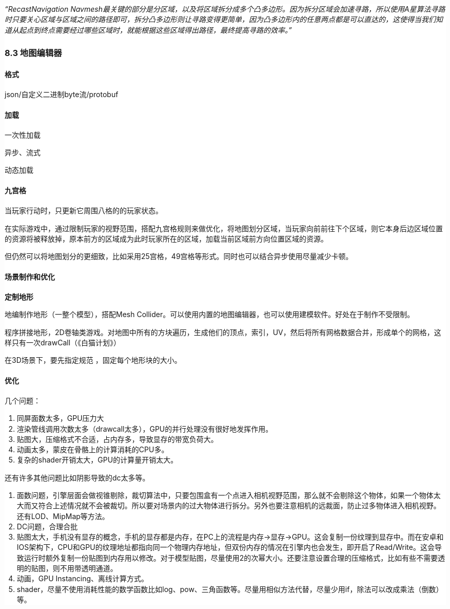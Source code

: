*“RecastNavigation Navmesh最关键的部分是分区域，以及将区域拆分成多个凸多边形。因为拆分区域会加速寻路，所以使用A星算法寻路时只要关心区域与区域之间的路径即可，拆分凸多边形则让寻路变得更简单，因为凸多边形内的任意两点都是可以直达的，这使得当我们知道从起点到终点需要经过哪些区域时，就能根据这些区域得出路径，最终提高寻路的效率。”*

### 8.3 地图编辑器

#### 格式

json/自定义二进制byte流/protobuf

#### 加载

一次性加载

异步、流式

动态加载

#### 九宫格

当玩家行动时，只更新它周围八格的的玩家状态。

在实际游戏中，通过限制玩家的视野范围，搭配九宫格规则来做优化，将地图划分区域，当玩家向前前往下个区域，则它本身后边区域位置的资源将被释放掉，原本前方的区域成为此时玩家所在的区域，加载当前区域前方向位置区域的资源。

但仍然可以将地图划分的更细致，比如采用25宫格，49宫格等形式。同时也可以结合异步使用尽量减少卡顿。

#### 场景制作和优化

**定制地形**

地编制作地形（一整个模型），搭配Mesh Collider。可以使用内置的地图编辑器，也可以使用建模软件。好处在于制作不受限制。

程序拼接地形，2D卷轴类游戏。对地图中所有的方块遍历，生成他们的顶点，索引，UV，然后将所有网格数据合并，形成单个的网格，这样只有一次drawCall（《白猫计划》）

在3D场景下，要先指定规范 ，固定每个地形块的大小。

#### 优化

几个问题：

1. 同屏面数太多，GPU压力大 
2. 渲染管线调用次数太多（drawcall太多），GPU的并行处理没有很好地发挥作用。
3. 贴图大，压缩格式不合适，占内存多，导致显存的带宽负荷大。
4. 动画太多，蒙皮在骨骼上的计算消耗的CPU多。
5. 复杂的shader开销太大，GPU的计算量开销太大。

还有许多其他问题比如阴影导致的dc太多等。

1. 面数问题，引擎层面会做视锥剔除，裁切算法中，只要包围盒有一个点进入相机视野范围，那么就不会剔除这个物体，如果一个物体太大而又符合上述情况就不会被裁切。所以要对场景内的过大物体进行拆分。另外也要注意相机的远裁面，防止过多物体进入相机视野。还有LOD、MipMap等方法。
2. DC问题，合理合批
3. 贴图太大，手机没有显存的概念，手机的显存都是内存，在PC上的流程是内存->显存->GPU。这会复制一份纹理到显存中。而在安卓和IOS架构下，CPU和GPU的纹理地址都指向同一个物理内存地址，但双份内存的情况在引擎内也会发生，即开启了Read/Write。这会导致运行时额外复制一份贴图到内存用以修改。对于模型贴图，尽量使用2的次幂大小。还要注意设置合理的压缩格式，比如有些不需要透明的贴图，则不用带透明通道。
4. 动画，GPU Instancing、离线计算方式。
5. shader，尽量不使用消耗性能的数学函数比如log、pow、三角函数等。尽量用相似方法代替，尽量少用if，除法可以改成乘法（倒数）等。
